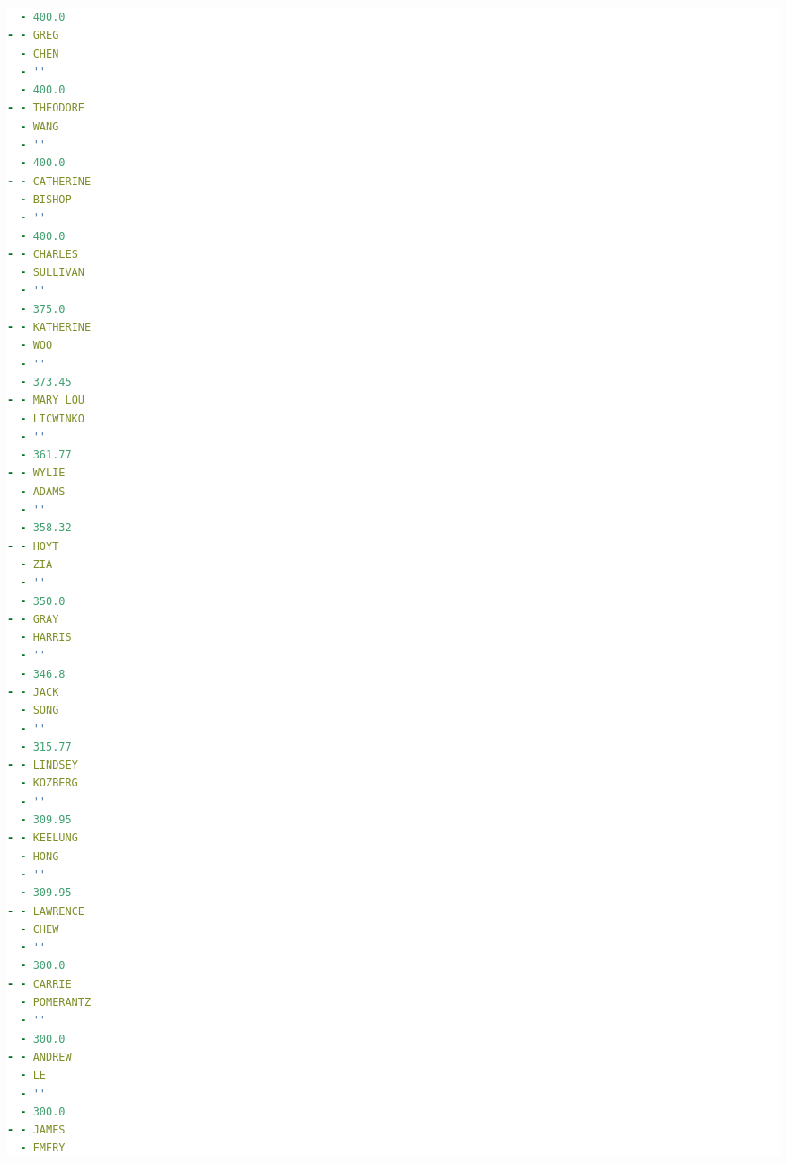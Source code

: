 ```yaml
  - 400.0
- - GREG
  - CHEN
  - ''
  - 400.0
- - THEODORE
  - WANG
  - ''
  - 400.0
- - CATHERINE
  - BISHOP
  - ''
  - 400.0
- - CHARLES
  - SULLIVAN
  - ''
  - 375.0
- - KATHERINE
  - WOO
  - ''
  - 373.45
- - MARY LOU
  - LICWINKO
  - ''
  - 361.77
- - WYLIE
  - ADAMS
  - ''
  - 358.32
- - HOYT
  - ZIA
  - ''
  - 350.0
- - GRAY
  - HARRIS
  - ''
  - 346.8
- - JACK
  - SONG
  - ''
  - 315.77
- - LINDSEY
  - KOZBERG
  - ''
  - 309.95
- - KEELUNG
  - HONG
  - ''
  - 309.95
- - LAWRENCE
  - CHEW
  - ''
  - 300.0
- - CARRIE
  - POMERANTZ
  - ''
  - 300.0
- - ANDREW
  - LE
  - ''
  - 300.0
- - JAMES
  - EMERY
```